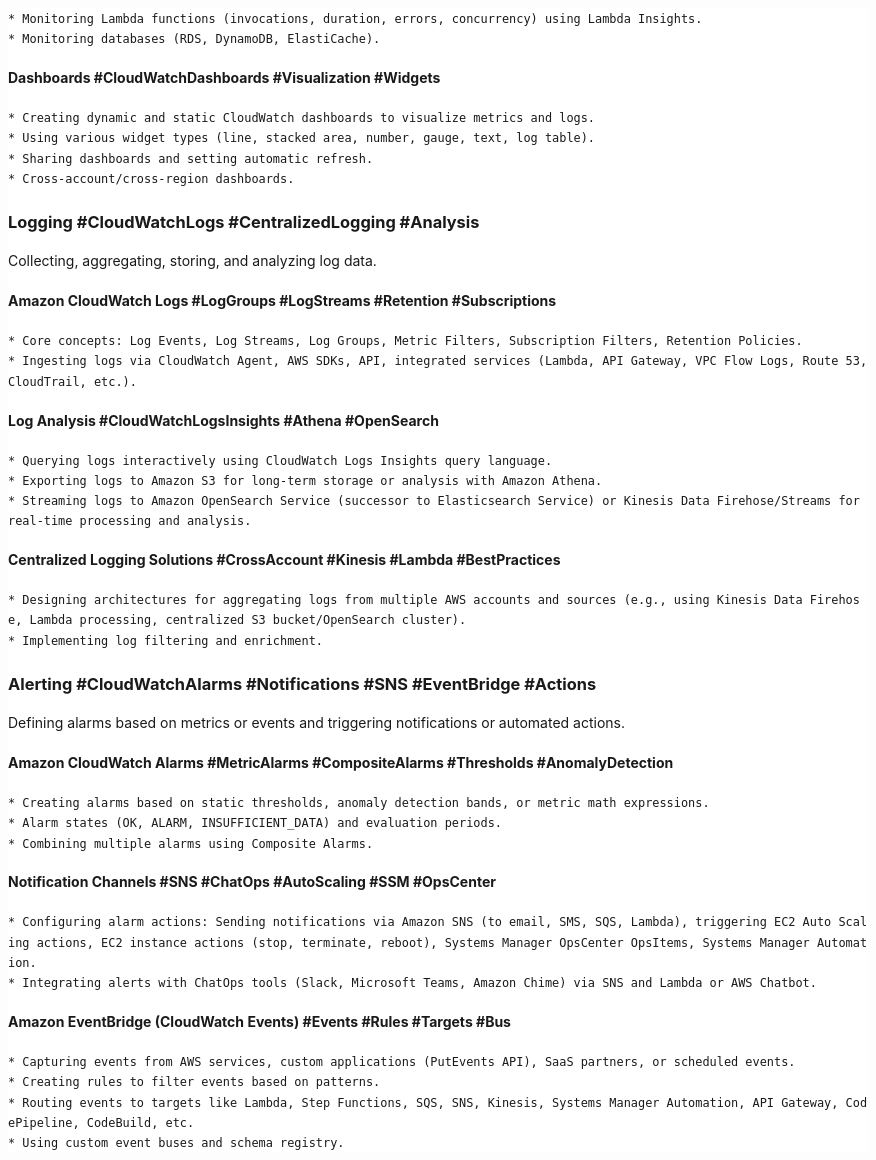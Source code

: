     * Monitoring Lambda functions (invocations, duration, errors, concurrency) using Lambda Insights.
    * Monitoring databases (RDS, DynamoDB, ElastiCache).
#### Dashboards #CloudWatchDashboards #Visualization #Widgets
    * Creating dynamic and static CloudWatch dashboards to visualize metrics and logs.
    * Using various widget types (line, stacked area, number, gauge, text, log table).
    * Sharing dashboards and setting automatic refresh.
    * Cross-account/cross-region dashboards.

### Logging #CloudWatchLogs #CentralizedLogging #Analysis
Collecting, aggregating, storing, and analyzing log data.
#### Amazon CloudWatch Logs #LogGroups #LogStreams #Retention #Subscriptions
    * Core concepts: Log Events, Log Streams, Log Groups, Metric Filters, Subscription Filters, Retention Policies.
    * Ingesting logs via CloudWatch Agent, AWS SDKs, API, integrated services (Lambda, API Gateway, VPC Flow Logs, Route 53, CloudTrail, etc.).
#### Log Analysis #CloudWatchLogsInsights #Athena #OpenSearch
    * Querying logs interactively using CloudWatch Logs Insights query language.
    * Exporting logs to Amazon S3 for long-term storage or analysis with Amazon Athena.
    * Streaming logs to Amazon OpenSearch Service (successor to Elasticsearch Service) or Kinesis Data Firehose/Streams for real-time processing and analysis.
#### Centralized Logging Solutions #CrossAccount #Kinesis #Lambda #BestPractices
    * Designing architectures for aggregating logs from multiple AWS accounts and sources (e.g., using Kinesis Data Firehose, Lambda processing, centralized S3 bucket/OpenSearch cluster).
    * Implementing log filtering and enrichment.

### Alerting #CloudWatchAlarms #Notifications #SNS #EventBridge #Actions
Defining alarms based on metrics or events and triggering notifications or automated actions.
#### Amazon CloudWatch Alarms #MetricAlarms #CompositeAlarms #Thresholds #AnomalyDetection
    * Creating alarms based on static thresholds, anomaly detection bands, or metric math expressions.
    * Alarm states (OK, ALARM, INSUFFICIENT_DATA) and evaluation periods.
    * Combining multiple alarms using Composite Alarms.
#### Notification Channels #SNS #ChatOps #AutoScaling #SSM #OpsCenter
    * Configuring alarm actions: Sending notifications via Amazon SNS (to email, SMS, SQS, Lambda), triggering EC2 Auto Scaling actions, EC2 instance actions (stop, terminate, reboot), Systems Manager OpsCenter OpsItems, Systems Manager Automation.
    * Integrating alerts with ChatOps tools (Slack, Microsoft Teams, Amazon Chime) via SNS and Lambda or AWS Chatbot.
#### Amazon EventBridge (CloudWatch Events) #Events #Rules #Targets #Bus
    * Capturing events from AWS services, custom applications (PutEvents API), SaaS partners, or scheduled events.
    * Creating rules to filter events based on patterns.
    * Routing events to targets like Lambda, Step Functions, SQS, SNS, Kinesis, Systems Manager Automation, API Gateway, CodePipeline, CodeBuild, etc.
    * Using custom event buses and schema registry.
